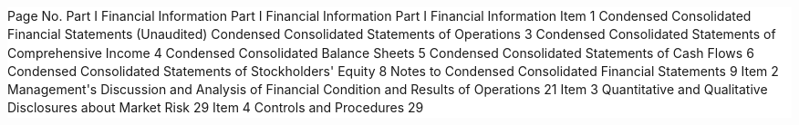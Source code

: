 <thead>
<tr>
<th></th>
<th></th>
<th>Page No.</th>
</tr>
</thead>
<tbody>
<tr>
<td>Part I Financial Information</td>
<td>Part I Financial Information</td>
<td>Part I Financial Information</td>
</tr>
<tr>
<td>Item 1</td>
<td>Condensed Consolidated Financial Statements (Unaudited)</td>
<td></td>
</tr>
<tr>
<td></td>
<td>Condensed Consolidated Statements of Operations</td>
<td>3</td>
</tr>
<tr>
<td></td>
<td>Condensed Consolidated Statements of Comprehensive Income</td>
<td>4</td>
</tr>
<tr>
<td></td>
<td>Condensed Consolidated Balance Sheets</td>
<td>5</td>
</tr>
<tr>
<td></td>
<td>Condensed Consolidated Statements of Cash Flows</td>
<td>6</td>
</tr>
<tr>
<td></td>
<td>Condensed Consolidated Statements of Stockholders' Equity</td>
<td>8</td>
</tr>
<tr>
<td></td>
<td>Notes to Condensed Consolidated Financial Statements</td>
<td>9</td>
</tr>
<tr>
<td>Item 2</td>
<td>Management's Discussion and Analysis of Financial Condition and Results of Operations</td>
<td>21</td>
</tr>
<tr>
<td>Item 3</td>
<td>Quantitative and Qualitative Disclosures about Market Risk</td>
<td>29</td>
</tr>
<tr>
<td>Item 4</td>
<td>Controls and Procedures</td>
<td>29</td>
</tr>
<tr>